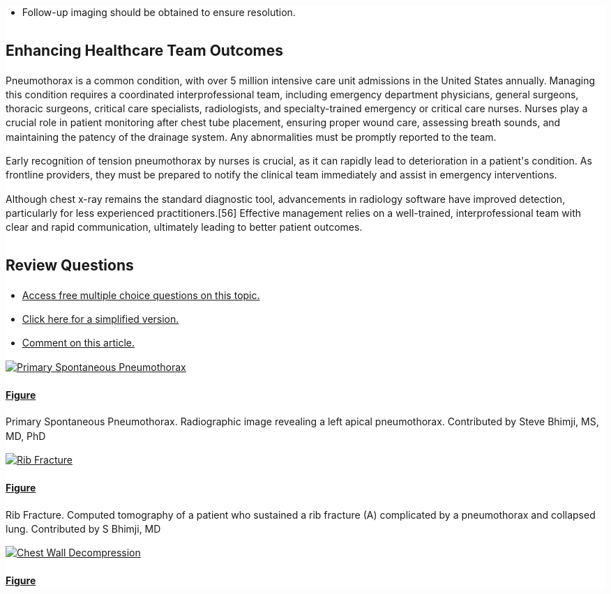 - Follow-up imaging should be obtained to ensure resolution.

## Enhancing Healthcare Team Outcomes

Pneumothorax is a common condition, with over 5 million intensive care unit admissions in the United States annually. Managing this condition requires a coordinated interprofessional team, including emergency department physicians, general surgeons, thoracic surgeons, critical care specialists, radiologists, and specialty-trained emergency or critical care nurses. Nurses play a crucial role in patient monitoring after chest tube placement, ensuring proper wound care, assessing breath sounds, and maintaining the patency of the drainage system. Any abnormalities must be promptly reported to the team.

Early recognition of tension pneumothorax by nurses is crucial, as it can rapidly lead to deterioration in a patient's condition. As frontline providers, they must be prepared to notify the clinical team immediately and assist in emergency interventions.

Although chest x-ray remains the standard diagnostic tool, advancements in radiology software have improved detection, particularly for less experienced practitioners.[56] Effective management relies on a well-trained, interprofessional team with clear and rapid communication, ultimately leading to better patient outcomes.

## Review Questions

- [Access free multiple choice questions on this topic.](https://www.statpearls.com/account/trialuserreg/?articleid=27372&utm_source=pubmed&utm_campaign=reviews&utm_content=27372)

- [Click here for a simplified version.](https://mdsearchlight.com/lung-disease-respiratory-health/acute-pneumothorax-evaluation-and-treatment/?utm_source=pubmedlink&utm_campaign=MDS&utm_content=27372)

- [Comment on this article.](https://www.statpearls.com/articlelibrary/commentarticle/27372/?utm_source=pubmed&utm_campaign=comments&utm_content=27372)

[![Primary Spontaneous Pneumothorax](/books/NBK538316/bin/apical__ptx.gif)](/books/NBK538316/figure/article-27372.image.f1/?report=objectonly "Figure")

#### [Figure](/books/NBK538316/figure/article-27372.image.f1/?report=objectonly)

Primary Spontaneous Pneumothorax. Radiographic image revealing a left apical pneumothorax. Contributed by Steve Bhimji, MS, MD, PhD

[![Rib Fracture](/books/NBK538316/bin/ct__rib__fracture.gif)](/books/NBK538316/figure/article-27372.image.f2/?report=objectonly "Figure")

#### [Figure](/books/NBK538316/figure/article-27372.image.f2/?report=objectonly)

Rib Fracture. Computed tomography of a patient who sustained a rib fracture (A) complicated by a pneumothorax and collapsed lung. Contributed by S Bhimji, MD

[![Chest Wall Decompression](/books/NBK538316/bin/Thoracic__Cage__Anatomy.gif)](/books/NBK538316/figure/article-27372.image.f3/?report=objectonly "Figure")

#### [Figure](/books/NBK538316/figure/article-27372.image.f3/?report=objectonly)
